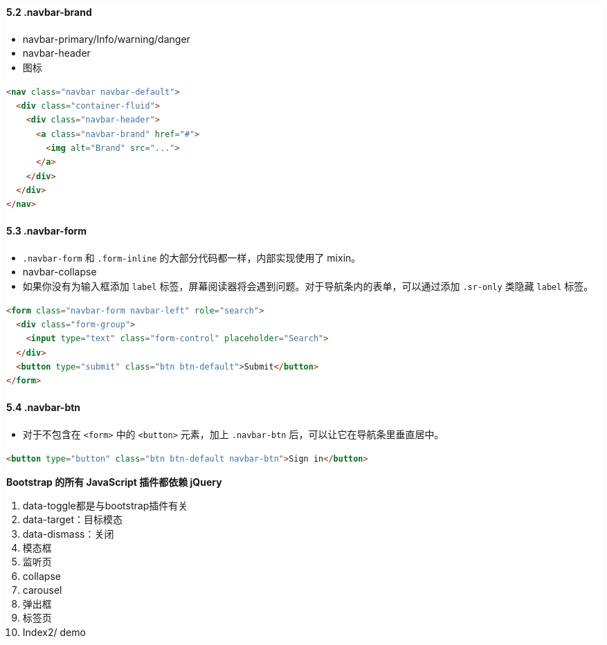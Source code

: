 #### 5.2 .navbar-brand

- navbar-primary/Info/warning/danger
- navbar-header
- 图标

```html
<nav class="navbar navbar-default">
  <div class="container-fluid">
    <div class="navbar-header">
      <a class="navbar-brand" href="#">
        <img alt="Brand" src="...">
      </a>
    </div>
  </div>
</nav>
```

#### 5.3 .navbar-form

- `.navbar-form` 和 `.form-inline` 的大部分代码都一样，内部实现使用了 mixin。
- navbar-collapse
- 如果你没有为输入框添加 `label` 标签，屏幕阅读器将会遇到问题。对于导航条内的表单，可以通过添加 `.sr-only` 类隐藏 `label` 标签。

```html
<form class="navbar-form navbar-left" role="search">
  <div class="form-group">
    <input type="text" class="form-control" placeholder="Search">
  </div>
  <button type="submit" class="btn btn-default">Submit</button>
</form>
```

#### 5.4 .navbar-btn

- 对于不包含在 `<form>` 中的 `<button>` 元素，加上 `.navbar-btn` 后，可以让它在导航条里垂直居中。

```html
<button type="button" class="btn btn-default navbar-btn">Sign in</button>
```





**Bootstrap 的所有 JavaScript 插件都依赖 jQuery**

1. data-toggle都是与bootstrap插件有关
2. data-target：目标模态
3. data-dismass：关闭
4. 模态框
5. 监听页
6. collapse
7. carousel
8. 弹出框
9. 标签页
10. Index2/ demo









